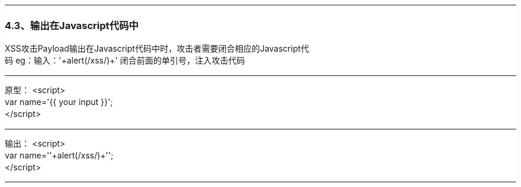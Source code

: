 
---


> 
<h3>4.3、输出在Javascript代码中</h3>
XSS攻击Payload输出在Javascript代码中时，攻击者需要闭合相应的Javascript代<br/> 码
eg：输入：'+alert(/xss/)+'
闭合前面的单引号，注入攻击代码
<hr/>
原型：
&lt;script&gt;<br/> var name='{{ your input }}';<br/> &lt;/script&gt;
<hr/>
输出：
&lt;script&gt;<br/> var name=''+alert(/xss/)+'';<br/> &lt;/script&gt;


---

